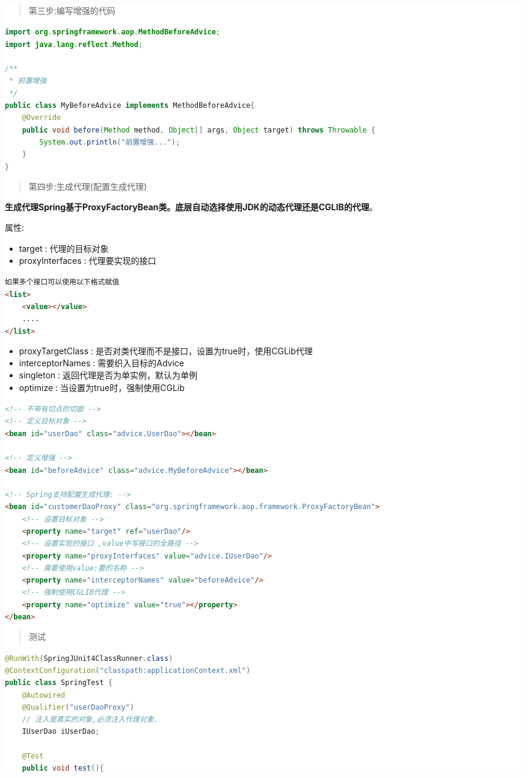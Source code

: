> 第三步:编写增强的代码
```java
import org.springframework.aop.MethodBeforeAdvice;
import java.lang.reflect.Method;

/**
 * 前置增强
 */
public class MyBeforeAdvice implements MethodBeforeAdvice{
    @Override
    public void before(Method method, Object[] args, Object target) throws Throwable {
        System.out.println("前置增强...");
    }
}
```

> 第四步:生成代理(配置生成代理)

**生成代理Spring基于ProxyFactoryBean类。底层自动选择使用JDK的动态代理还是CGLIB的代理**。

属性:
- target : 代理的目标对象
- proxyInterfaces : 代理要实现的接口
```html
如果多个接口可以使用以下格式赋值
<list>
    <value></value>
    ....
</list>
```
- proxyTargetClass : 是否对类代理而不是接口，设置为true时，使用CGLib代理
- interceptorNames : 需要织入目标的Advice
- singleton : 返回代理是否为单实例，默认为单例
- optimize : 当设置为true时，强制使用CGLib

```html
<!-- 不带有切点的切面 -->
<!-- 定义目标对象 -->
<bean id="userDao" class="advice.UserDao"></bean>

<!-- 定义增强 -->
<bean id="beforeAdvice" class="advice.MyBeforeAdvice"></bean>

<!-- Spring支持配置生成代理: -->
<bean id="customerDaoProxy" class="org.springframework.aop.framework.ProxyFactoryBean">
    <!-- 设置目标对象 -->
    <property name="target" ref="userDao"/>
    <!-- 设置实现的接口 ,value中写接口的全路径 -->
    <property name="proxyInterfaces" value="advice.IUserDao"/>
    <!-- 需要使用value:要的名称 -->
    <property name="interceptorNames" value="beforeAdvice"/>
    <!-- 强制使用CGLIB代理 -->
    <property name="optimize" value="true"></property>
</bean>
```
> 测试
```java
@RunWith(SpringJUnit4ClassRunner.class)
@ContextConfiguration("classpath:applicationContext.xml")
public class SpringTest {
    @Autowired
    @Qualifier("userDaoProxy")
    // 注入是真实的对象,必须注入代理对象.
    IUserDao iUserDao;

    @Test
    public void test(){
```